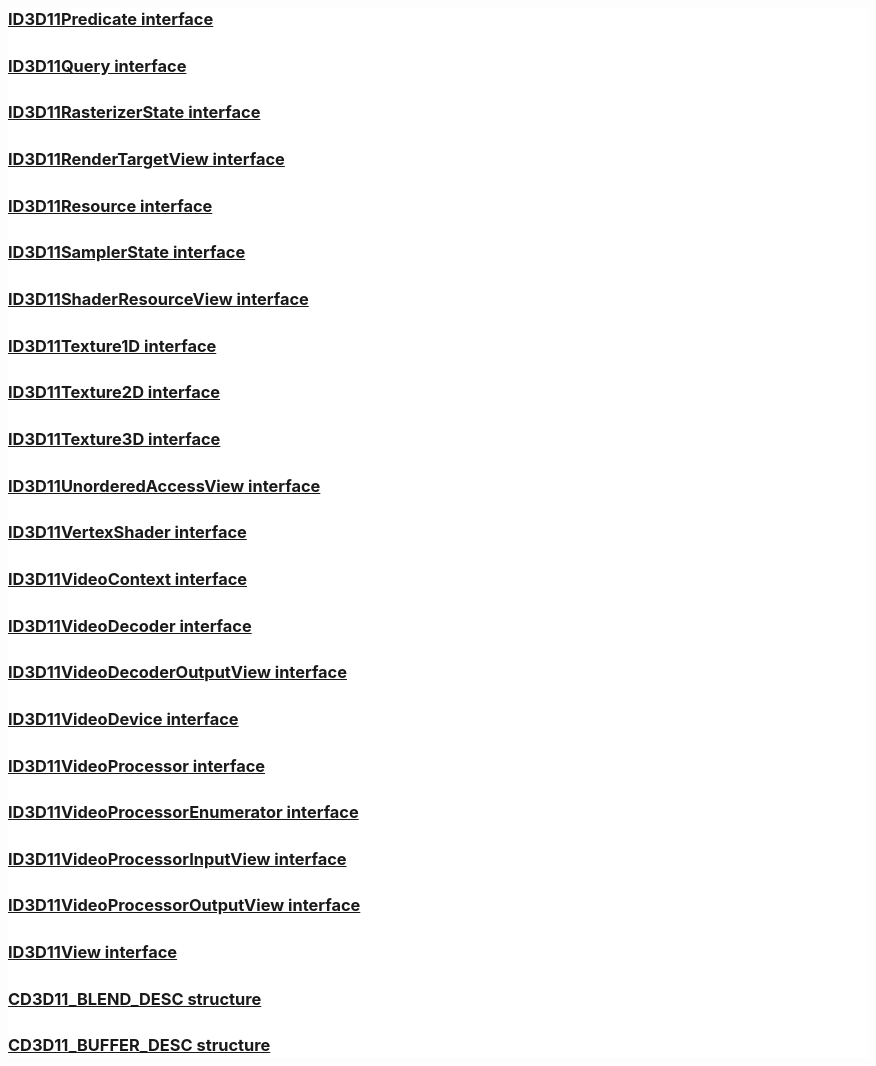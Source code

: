 ### [ID3D11Predicate interface](../d3d11/nn-d3d11-id3d11predicate.md)
### [ID3D11Query interface](../d3d11/nn-d3d11-id3d11query.md)
### [ID3D11RasterizerState interface](../d3d11/nn-d3d11-id3d11rasterizerstate.md)
### [ID3D11RenderTargetView interface](../d3d11/nn-d3d11-id3d11rendertargetview.md)
### [ID3D11Resource interface](../d3d11/nn-d3d11-id3d11resource.md)
### [ID3D11SamplerState interface](../d3d11/nn-d3d11-id3d11samplerstate.md)
### [ID3D11ShaderResourceView interface](../d3d11/nn-d3d11-id3d11shaderresourceview.md)
### [ID3D11Texture1D interface](../d3d11/nn-d3d11-id3d11texture1d.md)
### [ID3D11Texture2D interface](../d3d11/nn-d3d11-id3d11texture2d.md)
### [ID3D11Texture3D interface](../d3d11/nn-d3d11-id3d11texture3d.md)
### [ID3D11UnorderedAccessView interface](../d3d11/nn-d3d11-id3d11unorderedaccessview.md)
### [ID3D11VertexShader interface](../d3d11/nn-d3d11-id3d11vertexshader.md)
### [ID3D11VideoContext interface](../d3d11/nn-d3d11-id3d11videocontext.md)
### [ID3D11VideoDecoder interface](../d3d11/nn-d3d11-id3d11videodecoder.md)
### [ID3D11VideoDecoderOutputView interface](../d3d11/nn-d3d11-id3d11videodecoderoutputview.md)
### [ID3D11VideoDevice interface](../d3d11/nn-d3d11-id3d11videodevice.md)
### [ID3D11VideoProcessor interface](../d3d11/nn-d3d11-id3d11videoprocessor.md)
### [ID3D11VideoProcessorEnumerator interface](../d3d11/nn-d3d11-id3d11videoprocessorenumerator.md)
### [ID3D11VideoProcessorInputView interface](../d3d11/nn-d3d11-id3d11videoprocessorinputview.md)
### [ID3D11VideoProcessorOutputView interface](../d3d11/nn-d3d11-id3d11videoprocessoroutputview.md)
### [ID3D11View interface](../d3d11/nn-d3d11-id3d11view.md)
### [CD3D11_BLEND_DESC structure](../d3d11/ns-d3d11-cd3d11_blend_desc.md)
### [CD3D11_BUFFER_DESC structure](../d3d11/ns-d3d11-cd3d11_buffer_desc.md)